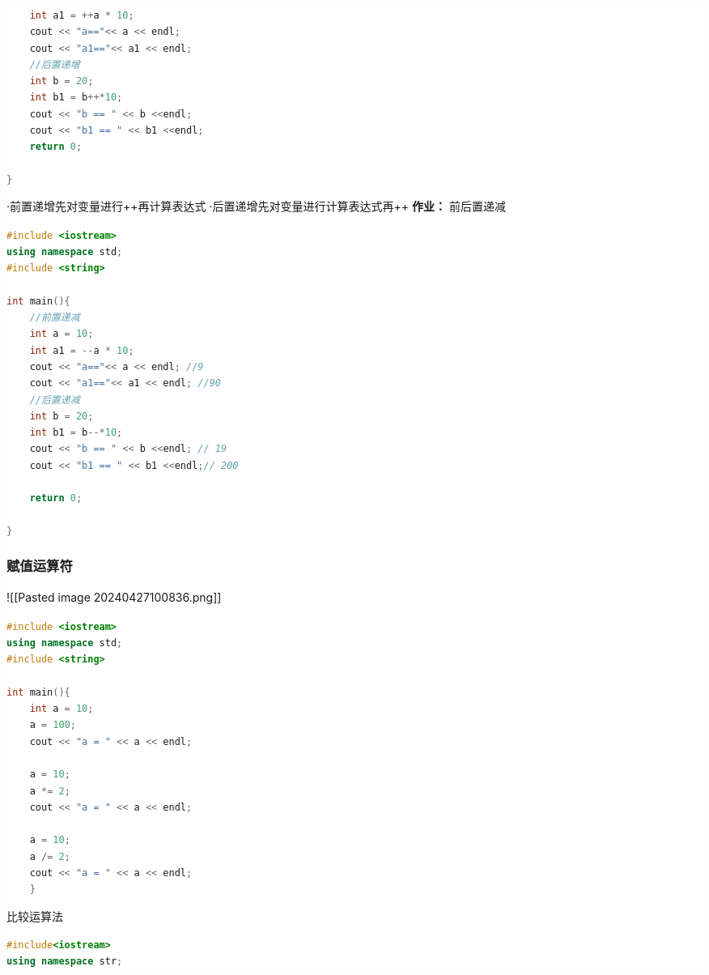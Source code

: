 ```C++
    int a1 = ++a * 10;  
    cout << "a=="<< a << endl;  
    cout << "a1=="<< a1 << endl;  
    //后置递增  
    int b = 20;  
    int b1 = b++*10;  
    cout << "b == " << b <<endl;  
    cout << "b1 == " << b1 <<endl;  
    return 0;  
  
}
```
·前置递增先对变量进行++再计算表达式
·后置递增先对变量进行计算表达式再++
**作业：**
前后置递减
```c++
#include <iostream>  
using namespace std;  
#include <string>  
  
int main(){  
    //前置递减 
    int a = 10;  
    int a1 = --a * 10;  
    cout << "a=="<< a << endl; //9  
    cout << "a1=="<< a1 << endl; //90  
    //后置递减  
    int b = 20;  
    int b1 = b--*10;  
    cout << "b == " << b <<endl; // 19  
    cout << "b1 == " << b1 <<endl;// 200  
  
    return 0;  
  
}
```


### 赋值运算符
![[Pasted image 20240427100836.png]]
```c++
#include <iostream>  
using namespace std;  
#include <string>  
  
int main(){  
    int a = 10;  
    a = 100;  
    cout << "a = " << a << endl;  
		  
    a = 10;  
    a *= 2;  
    cout << "a = " << a << endl;  
  
    a = 10;  
    a /= 2;  
    cout << "a = " << a << endl;  
    }
```
比较运算法
```C++
#include<iostream>
using namespace str;
```